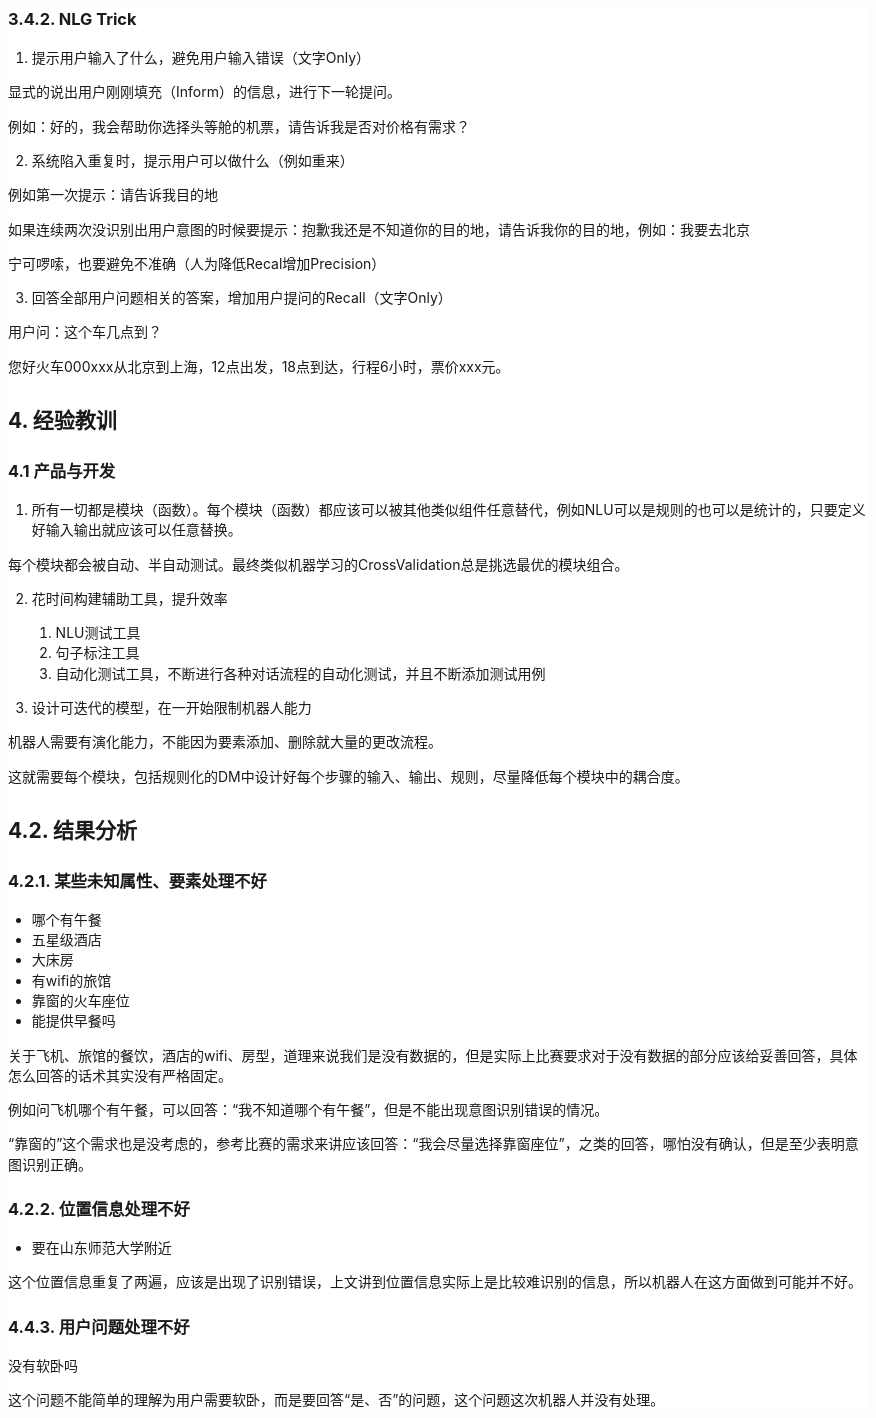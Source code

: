 ### 3.4.2. NLG Trick

1. 提示用户输入了什么，避免用户输入错误（文字Only）

显式的说出用户刚刚填充（Inform）的信息，进行下一轮提问。

例如：好的，我会帮助你选择头等舱的机票，请告诉我是否对价格有需求？

2. 系统陷入重复时，提示用户可以做什么（例如重来）

例如第一次提示：请告诉我目的地

如果连续两次没识别出用户意图的时候要提示：抱歉我还是不知道你的目的地，请告诉我你的目的地，例如：我要去北京

宁可啰嗦，也要避免不准确（人为降低Recal增加Precision）

3. 回答全部用户问题相关的答案，增加用户提问的Recall（文字Only）

用户问：这个车几点到？

您好火车000xxx从北京到上海，12点出发，18点到达，行程6小时，票价xxx元。

## 4. 经验教训

### 4.1 产品与开发

1. 所有一切都是模块（函数）。每个模块（函数）都应该可以被其他类似组件任意替代，例如NLU可以是规则的也可以是统计的，只要定义好输入输出就应该可以任意替换。

每个模块都会被自动、半自动测试。最终类似机器学习的CrossValidation总是挑选最优的模块组合。

2. 花时间构建辅助工具，提升效率
    1. NLU测试工具
    2. 句子标注工具
    3. 自动化测试工具，不断进行各种对话流程的自动化测试，并且不断添加测试用例

3. 设计可迭代的模型，在一开始限制机器人能力

机器人需要有演化能力，不能因为要素添加、删除就大量的更改流程。

这就需要每个模块，包括规则化的DM中设计好每个步骤的输入、输出、规则，尽量降低每个模块中的耦合度。

## 4.2. 结果分析

### 4.2.1. 某些未知属性、要素处理不好

- 哪个有午餐
- 五星级酒店
- 大床房
- 有wifi的旅馆
- 靠窗的火车座位
- 能提供早餐吗

关于飞机、旅馆的餐饮，酒店的wifi、房型，道理来说我们是没有数据的，但是实际上比赛要求对于没有数据的部分应该给妥善回答，具体怎么回答的话术其实没有严格固定。

例如问飞机哪个有午餐，可以回答：“我不知道哪个有午餐”，但是不能出现意图识别错误的情况。

“靠窗的”这个需求也是没考虑的，参考比赛的需求来讲应该回答：“我会尽量选择靠窗座位”，之类的回答，哪怕没有确认，但是至少表明意图识别正确。

### 4.2.2. 位置信息处理不好

- 要在山东师范大学附近

这个位置信息重复了两遍，应该是出现了识别错误，上文讲到位置信息实际上是比较难识别的信息，所以机器人在这方面做到可能并不好。

### 4.4.3. 用户问题处理不好

没有软卧吗

这个问题不能简单的理解为用户需要软卧，而是要回答“是、否”的问题，这个问题这次机器人并没有处理。
